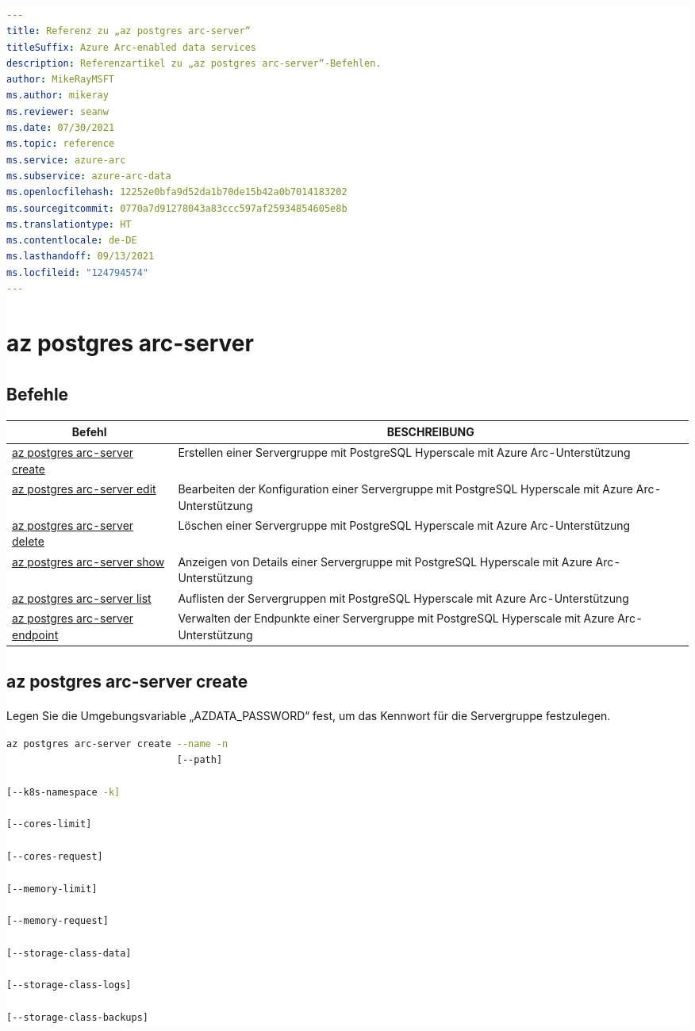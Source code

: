 ```yaml
---
title: Referenz zu „az postgres arc-server“
titleSuffix: Azure Arc-enabled data services
description: Referenzartikel zu „az postgres arc-server“-Befehlen.
author: MikeRayMSFT
ms.author: mikeray
ms.reviewer: seanw
ms.date: 07/30/2021
ms.topic: reference
ms.service: azure-arc
ms.subservice: azure-arc-data
ms.openlocfilehash: 12252e0bfa9d52da1b70de15b42a0b7014183202
ms.sourcegitcommit: 0770a7d91278043a83ccc597af25934854605e8b
ms.translationtype: HT
ms.contentlocale: de-DE
ms.lasthandoff: 09/13/2021
ms.locfileid: "124794574"
---
```

# <a name="az-postgres-arc-server"></a>az postgres arc-server
## <a name="commands"></a>Befehle
| Befehl | BESCHREIBUNG|
| --- | --- |
[az postgres arc-server create](#az-postgres-arc-server-create) | Erstellen einer Servergruppe mit PostgreSQL Hyperscale mit Azure Arc-Unterstützung
[az postgres arc-server edit](#az-postgres-arc-server-edit) | Bearbeiten der Konfiguration einer Servergruppe mit PostgreSQL Hyperscale mit Azure Arc-Unterstützung
[az postgres arc-server delete](#az-postgres-arc-server-delete) | Löschen einer Servergruppe mit PostgreSQL Hyperscale mit Azure Arc-Unterstützung
[az postgres arc-server show](#az-postgres-arc-server-show) | Anzeigen von Details einer Servergruppe mit PostgreSQL Hyperscale mit Azure Arc-Unterstützung
[az postgres arc-server list](#az-postgres-arc-server-list) | Auflisten der Servergruppen mit PostgreSQL Hyperscale mit Azure Arc-Unterstützung
[az postgres arc-server endpoint](reference-az-postgres-arc-server-endpoint.md) | Verwalten der Endpunkte einer Servergruppe mit PostgreSQL Hyperscale mit Azure Arc-Unterstützung
## <a name="az-postgres-arc-server-create"></a>az postgres arc-server create
Legen Sie die Umgebungsvariable „AZDATA_PASSWORD“ fest, um das Kennwort für die Servergruppe festzulegen.
```bash
az postgres arc-server create --name -n 
                              [--path]  
                              
[--k8s-namespace -k]  
                              
[--cores-limit]  
                              
[--cores-request]  
                              
[--memory-limit]  
                              
[--memory-request]  
                              
[--storage-class-data]  
                              
[--storage-class-logs]  
                              
[--storage-class-backups]  
```